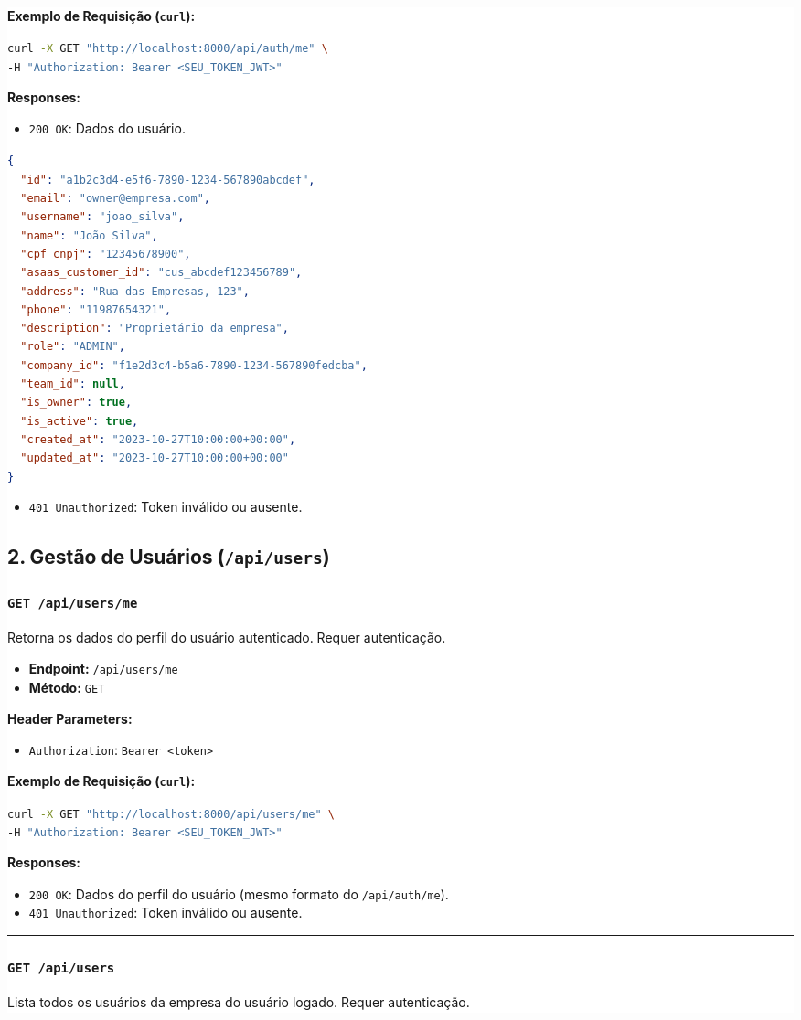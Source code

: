 **Exemplo de Requisição (`curl`):**
```bash
curl -X GET "http://localhost:8000/api/auth/me" \
-H "Authorization: Bearer <SEU_TOKEN_JWT>"
```

**Responses:**
- `200 OK`: Dados do usuário.
```json
{
  "id": "a1b2c3d4-e5f6-7890-1234-567890abcdef",
  "email": "owner@empresa.com",
  "username": "joao_silva",
  "name": "João Silva",
  "cpf_cnpj": "12345678900",
  "asaas_customer_id": "cus_abcdef123456789",
  "address": "Rua das Empresas, 123",
  "phone": "11987654321",
  "description": "Proprietário da empresa",
  "role": "ADMIN",
  "company_id": "f1e2d3c4-b5a6-7890-1234-567890fedcba",
  "team_id": null,
  "is_owner": true,
  "is_active": true,
  "created_at": "2023-10-27T10:00:00+00:00",
  "updated_at": "2023-10-27T10:00:00+00:00"
}
```
- `401 Unauthorized`: Token inválido ou ausente.

## 2. Gestão de Usuários (`/api/users`)

### `GET /api/users/me`
Retorna os dados do perfil do usuário autenticado. Requer autenticação.

- **Endpoint:** `/api/users/me`
- **Método:** `GET`

**Header Parameters:**
- `Authorization`: `Bearer <token>`

**Exemplo de Requisição (`curl`):**
```bash
curl -X GET "http://localhost:8000/api/users/me" \
-H "Authorization: Bearer <SEU_TOKEN_JWT>"
```

**Responses:**
- `200 OK`: Dados do perfil do usuário (mesmo formato do `/api/auth/me`).
- `401 Unauthorized`: Token inválido ou ausente.

---

### `GET /api/users`
Lista todos os usuários da empresa do usuário logado. Requer autenticação.
